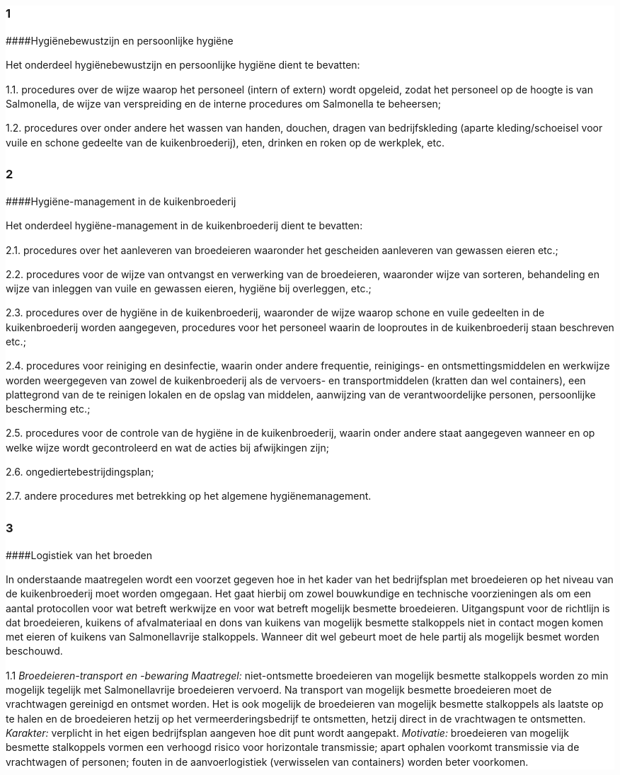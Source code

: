 ### 1  

####Hygiënebewustzijn en persoonlijke hygiëne

Het onderdeel hygiënebewustzijn en persoonlijke hygiëne dient te bevatten: 

1.1. procedures over de wijze waarop het personeel (intern of extern) wordt opgeleid, zodat het personeel op de hoogte is van Salmonella, de wijze van verspreiding en de interne procedures om Salmonella te beheersen;  

1.2. procedures over onder andere het wassen van handen, douchen, dragen van bedrijfskleding (aparte kleding/schoeisel voor vuile en schone gedeelte van de kuikenbroederij), eten, drinken en roken op de werkplek, etc.    

### 2  

####Hygiëne-management in de kuikenbroederij

Het onderdeel hygiëne-management in de kuikenbroederij dient te bevatten: 

2.1. procedures over het aanleveren van broedeieren waaronder het gescheiden aanleveren van gewassen eieren etc.;  

2.2. procedures voor de wijze van ontvangst en verwerking van de broedeieren, waaronder wijze van sorteren, behandeling en wijze van inleggen van vuile en gewassen eieren, hygiëne bij overleggen, etc.;  

2.3. procedures over de hygiëne in de kuikenbroederij, waaronder de wijze waarop schone en vuile gedeelten in de kuikenbroederij worden aangegeven, procedures voor het personeel waarin de looproutes in de kuikenbroederij staan beschreven etc.;  

2.4. procedures voor reiniging en desinfectie, waarin onder andere frequentie, reinigings- en ontsmettingsmiddelen en werkwijze worden weergegeven van zowel de kuikenbroederij als de vervoers- en transportmiddelen (kratten dan wel containers), een plattegrond van de te reinigen lokalen en de opslag van middelen, aanwijzing van de verantwoordelijke personen, persoonlijke bescherming etc.;  

2.5. procedures voor de controle van de hygiëne in de kuikenbroederij, waarin onder andere staat aangegeven wanneer en op welke wijze wordt gecontroleerd en wat de acties bij afwijkingen zijn;  

2.6. ongediertebestrijdingsplan;  

2.7. andere procedures met betrekking op het algemene hygiënemanagement.    

### 3  

####Logistiek van het broeden

In onderstaande maatregelen wordt een voorzet gegeven hoe in het kader van het bedrijfsplan met broedeieren op het niveau van de kuikenbroederij moet worden omgegaan. Het gaat hierbij om zowel bouwkundige en technische voorzieningen als om een aantal protocollen voor wat betreft werkwijze en voor wat betreft mogelijk besmette broedeieren. Uitgangspunt voor de richtlijn is dat broedeieren, kuikens of afvalmateriaal en dons van kuikens van mogelijk besmette stalkoppels niet in contact mogen komen met eieren of kuikens van Salmonellavrije stalkoppels. Wanneer dit wel gebeurt moet de hele partij als mogelijk besmet worden beschouwd. 

1.1  *Broedeieren-transport en -bewaring*  *Maatregel:* niet-ontsmette broedeieren van mogelijk besmette stalkoppels worden zo min mogelijk tegelijk met Salmonellavrije broedeieren vervoerd. Na transport van mogelijk besmette broedeieren moet de vrachtwagen gereinigd en ontsmet worden. Het is ook mogelijk de broedeieren van mogelijk besmette stalkoppels als laatste op te halen en de broedeieren hetzij op het vermeerderingsbedrijf te ontsmetten, hetzij direct in de vrachtwagen te ontsmetten. *Karakter:* verplicht in het eigen bedrijfsplan aangeven hoe dit punt wordt aangepakt. *Motivatie:* broedeieren van mogelijk besmette stalkoppels vormen een verhoogd risico voor horizontale transmissie; apart ophalen voorkomt transmissie via de vrachtwagen of personen; fouten in de aanvoerlogistiek (verwisselen van containers) worden beter voorkomen.  
